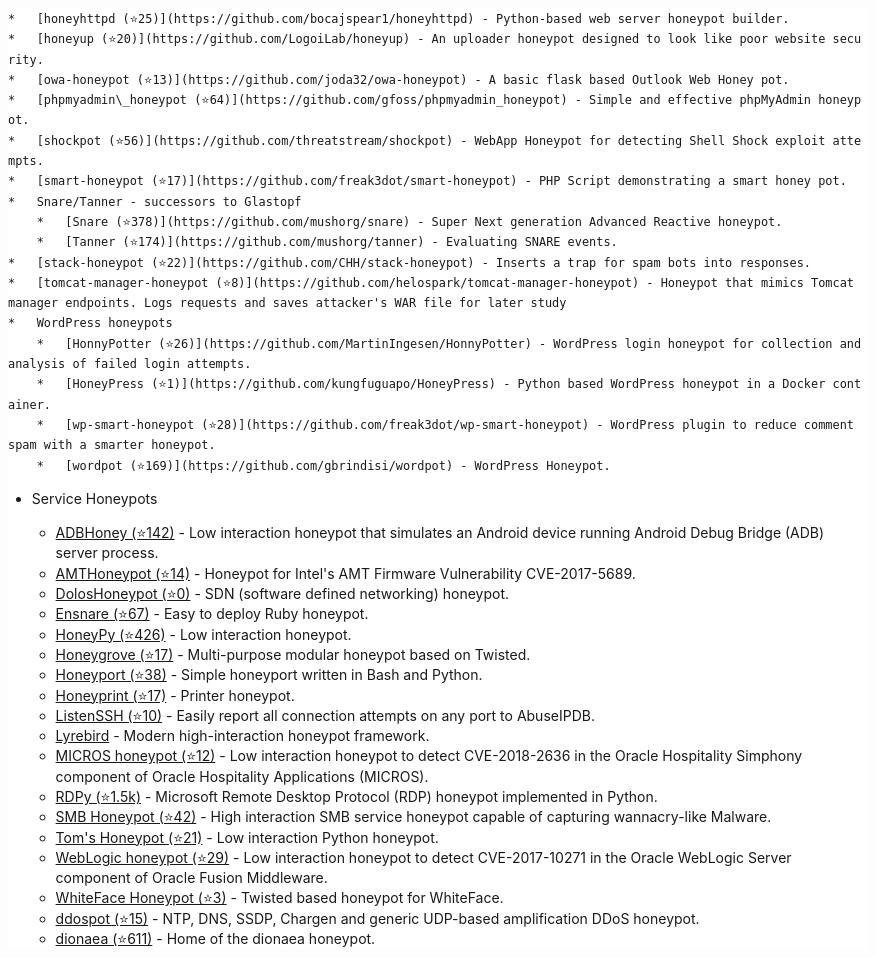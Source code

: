     *   [honeyhttpd (⭐25)](https://github.com/bocajspear1/honeyhttpd) - Python-based web server honeypot builder.
    *   [honeyup (⭐20)](https://github.com/LogoiLab/honeyup) - An uploader honeypot designed to look like poor website security.
    *   [owa-honeypot (⭐13)](https://github.com/joda32/owa-honeypot) - A basic flask based Outlook Web Honey pot.
    *   [phpmyadmin\_honeypot (⭐64)](https://github.com/gfoss/phpmyadmin_honeypot) - Simple and effective phpMyAdmin honeypot.
    *   [shockpot (⭐56)](https://github.com/threatstream/shockpot) - WebApp Honeypot for detecting Shell Shock exploit attempts.
    *   [smart-honeypot (⭐17)](https://github.com/freak3dot/smart-honeypot) - PHP Script demonstrating a smart honey pot.
    *   Snare/Tanner - successors to Glastopf
        *   [Snare (⭐378)](https://github.com/mushorg/snare) - Super Next generation Advanced Reactive honeypot.
        *   [Tanner (⭐174)](https://github.com/mushorg/tanner) - Evaluating SNARE events.
    *   [stack-honeypot (⭐22)](https://github.com/CHH/stack-honeypot) - Inserts a trap for spam bots into responses.
    *   [tomcat-manager-honeypot (⭐8)](https://github.com/helospark/tomcat-manager-honeypot) - Honeypot that mimics Tomcat manager endpoints. Logs requests and saves attacker's WAR file for later study
    *   WordPress honeypots
        *   [HonnyPotter (⭐26)](https://github.com/MartinIngesen/HonnyPotter) - WordPress login honeypot for collection and analysis of failed login attempts.
        *   [HoneyPress (⭐1)](https://github.com/kungfuguapo/HoneyPress) - Python based WordPress honeypot in a Docker container.
        *   [wp-smart-honeypot (⭐28)](https://github.com/freak3dot/wp-smart-honeypot) - WordPress plugin to reduce comment spam with a smarter honeypot.
        *   [wordpot (⭐169)](https://github.com/gbrindisi/wordpot) - WordPress Honeypot.
*   Service Honeypots

    *   [ADBHoney (⭐142)](https://github.com/huuck/ADBHoney) - Low interaction honeypot that simulates an Android device running Android Debug Bridge (ADB) server process.
    *   [AMTHoneypot (⭐14)](https://github.com/packetflare/amthoneypot) - Honeypot for Intel's AMT Firmware Vulnerability CVE-2017-5689.
    *   [DolosHoneypot (⭐0)](https://github.com/Marist-Innovation-Lab/DolosHoneypot) - SDN (software defined networking) honeypot.
    *   [Ensnare (⭐67)](https://github.com/ahoernecke/ensnare) - Easy to deploy Ruby honeypot.
    *   [HoneyPy (⭐426)](https://github.com/foospidy/HoneyPy) - Low interaction honeypot.
    *   [Honeygrove (⭐17)](https://github.com/UHH-ISS/honeygrove) - Multi-purpose modular honeypot based on Twisted.
    *   [Honeyport (⭐38)](https://github.com/securitygeneration/Honeyport) - Simple honeyport written in Bash and Python.
    *   [Honeyprint (⭐17)](https://github.com/glaslos/honeyprint) - Printer honeypot.
    *   [ListenSSH (⭐10)](https://github.com/GhostSlayer/ListenSSH) - Easily report all connection attempts on any port to AbuseIPDB.
    *   [Lyrebird](https://hub.docker.com/r/lyrebird/honeypot-base/) - Modern high-interaction honeypot framework.
    *   [MICROS honeypot (⭐12)](https://github.com/Cymmetria/micros_honeypot) - Low interaction honeypot to detect CVE-2018-2636 in the Oracle Hospitality Simphony component of Oracle Hospitality Applications (MICROS).
    *   [RDPy (⭐1.5k)](https://github.com/citronneur/rdpy) - Microsoft Remote Desktop Protocol (RDP) honeypot implemented in Python.
    *   [SMB Honeypot (⭐42)](https://github.com/r0hi7/HoneySMB) - High interaction SMB service honeypot capable of capturing wannacry-like Malware.
    *   [Tom's Honeypot (⭐21)](https://github.com/inguardians/toms_honeypot) - Low interaction Python honeypot.
    *   [WebLogic honeypot (⭐29)](https://github.com/Cymmetria/weblogic_honeypot) - Low interaction honeypot to detect CVE-2017-10271 in the Oracle WebLogic Server component of Oracle Fusion Middleware.
    *   [WhiteFace Honeypot (⭐3)](https://github.com/csirtgadgets/csirtg-honeypot) - Twisted based honeypot for WhiteFace.
    *   [ddospot (⭐15)](https://github.com/aelth/ddospot) - NTP, DNS, SSDP, Chargen and generic UDP-based amplification DDoS honeypot.
    *   [dionaea (⭐611)](https://github.com/DinoTools/dionaea) - Home of the dionaea honeypot.
